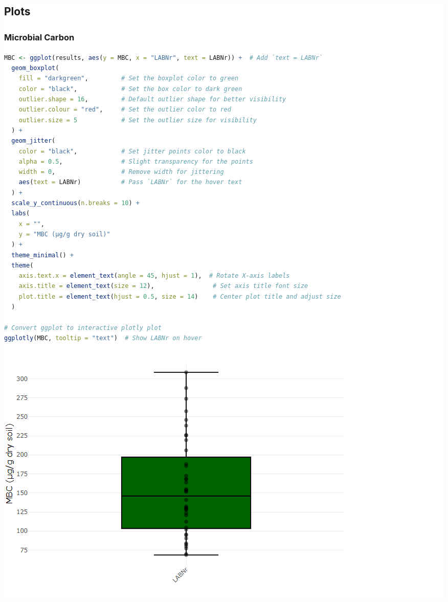 ## Plots

### Microbial Carbon

``` r
MBC <- ggplot(results, aes(y = MBC, x = "LABNr", text = LABNr)) +  # Add `text = LABNr`
  geom_boxplot(
    fill = "darkgreen",         # Set the boxplot color to green
    color = "black",            # Set the box color to dark green
    outlier.shape = 16,         # Default outlier shape for better visibility
    outlier.colour = "red",     # Set the outlier color to red
    outlier.size = 5            # Set the outlier size for visibility
  ) +
  geom_jitter(
    color = "black",            # Set jitter points color to black
    alpha = 0.5,                # Slight transparency for the points
    width = 0,                  # Remove width for jittering
    aes(text = LABNr)           # Pass `LABNr` for the hover text
  ) +
  scale_y_continuous(n.breaks = 10) +
  labs(
    x = "",
    y = "MBC (µg/g dry soil)"
  ) +
  theme_minimal() +
  theme(
    axis.text.x = element_text(angle = 45, hjust = 1),  # Rotate X-axis labels
    axis.title = element_text(size = 12),                # Set axis title font size
    plot.title = element_text(hjust = 0.5, size = 14)    # Center plot title and adjust size
  )

# Convert ggplot to interactive plotly plot
ggplotly(MBC, tooltip = "text")  # Show LABNr on hover
```

![](microbial_biomass_c_n_files/figure-commonmark/unnamed-chunk-11-1.png)
